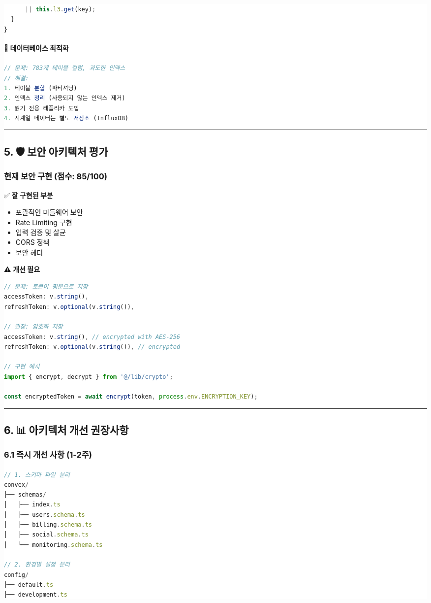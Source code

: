 ```typescript
      || this.l3.get(key);
  }
}
```

#### 🎯 데이터베이스 최적화
```typescript
// 문제: 783개 테이블 컬럼, 과도한 인덱스
// 해결: 
1. 테이블 분할 (파티셔닝)
2. 인덱스 정리 (사용되지 않는 인덱스 제거)
3. 읽기 전용 레플리카 도입
4. 시계열 데이터는 별도 저장소 (InfluxDB)
```

---

## 5. 🛡️ 보안 아키텍처 평가

### 현재 보안 구현 (점수: 85/100)

✅ **잘 구현된 부분**
- 포괄적인 미들웨어 보안
- Rate Limiting 구현
- 입력 검증 및 살균
- CORS 정책
- 보안 헤더

⚠️ **개선 필요**
```typescript
// 문제: 토큰이 평문으로 저장
accessToken: v.string(),
refreshToken: v.optional(v.string()),

// 권장: 암호화 저장
accessToken: v.string(), // encrypted with AES-256
refreshToken: v.optional(v.string()), // encrypted

// 구현 예시
import { encrypt, decrypt } from '@/lib/crypto';

const encryptedToken = await encrypt(token, process.env.ENCRYPTION_KEY);
```

---

## 6. 📊 아키텍처 개선 권장사항

### 6.1 즉시 개선 사항 (1-2주)

```typescript
// 1. 스키마 파일 분리
convex/
├── schemas/
│   ├── index.ts
│   ├── users.schema.ts
│   ├── billing.schema.ts
│   ├── social.schema.ts
│   └── monitoring.schema.ts

// 2. 환경별 설정 분리
config/
├── default.ts
├── development.ts
```